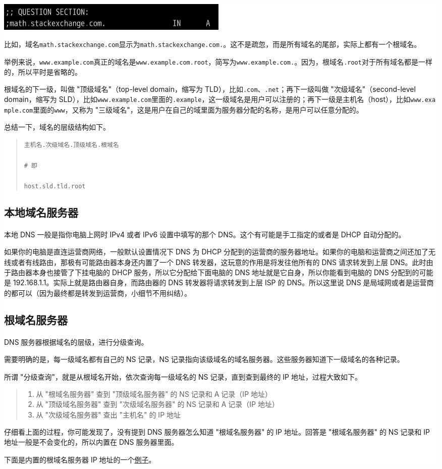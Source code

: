 ![](./static/bg2016061503.png)

比如，域名`math.stackexchange.com`显示为`math.stackexchange.com.`。这不是疏忽，而是所有域名的尾部，实际上都有一个根域名。

举例来说，`www.example.com`真正的域名是`www.example.com.root`，简写为`www.example.com.`。因为，根域名`.root`对于所有域名都是一样的，所以平时是省略的。

根域名的下一级，叫做 "顶级域名"（top-level domain，缩写为 TLD），比如`.com`、`.net`；再下一级叫做 "次级域名"（second-level domain，缩写为 SLD），比如`www.example.com`里面的`.example`，这一级域名是用户可以注册的；再下一级是主机名（host），比如`www.example.com`里面的`www`，又称为 "三级域名"，这是用户在自己的域里面为服务器分配的名称，是用户可以任意分配的。

总结一下，域名的层级结构如下。

> ```
> 主机名.次级域名.顶级域名.根域名
> 
> # 即
> 
> host.sld.tld.root
> ```
本地域名服务器
--------

本地 DNS 一般是指你电脑上网时 IPv4 或者 IPv6 设置中填写的那个 DNS。这个有可能是手工指定的或者是 DHCP 自动分配的。

如果你的电脑是直连运营商网络，一般默认设置情况下 DNS 为 DHCP 分配到的运营商的服务器地址。如果你的电脑和运营商之间还加了无线或者有线路由，那极有可能路由器本身还内置了一个 DNS 转发器，这玩意的作用是将发往他所有的 DNS 请求转发到上层 DNS。此时由于路由器本身也接管了下挂电脑的 DHCP 服务，所以它分配给下面电脑的 DNS 地址就是它自身，所以你能看到电脑的 DNS 分配到的可能是 192.168.1.1。实际上就是路由器自身，而路由器的 DNS 转发器将请求转发到上层 ISP 的 DNS。所以这里说 DNS 是局域网或者是运营商的都可以（因为最终都是转发到运营商，小细节不用纠结）。

根域名服务器
--------

DNS 服务器根据域名的层级，进行分级查询。

需要明确的是，每一级域名都有自己的 NS 记录，NS 记录指向该级域名的域名服务器。这些服务器知道下一级域名的各种记录。

所谓 "分级查询"，就是从根域名开始，依次查询每一级域名的 NS 记录，直到查到最终的 IP 地址，过程大致如下。

> 1.  从 "根域名服务器" 查到 "顶级域名服务器" 的 NS 记录和 A 记录（IP 地址）
> 2.  从 "顶级域名服务器" 查到 "次级域名服务器" 的 NS 记录和 A 记录（IP 地址）
> 3.  从 "次级域名服务器" 查出 "主机名" 的 IP 地址

仔细看上面的过程，你可能发现了，没有提到 DNS 服务器怎么知道 "根域名服务器" 的 IP 地址。回答是 "根域名服务器" 的 NS 记录和 IP 地址一般是不会变化的，所以内置在 DNS 服务器里面。

下面是内置的根域名服务器 IP 地址的一个[例子](http://www.cyberciti.biz/faq/unix-linux-update-root-hints-data-file/)。
